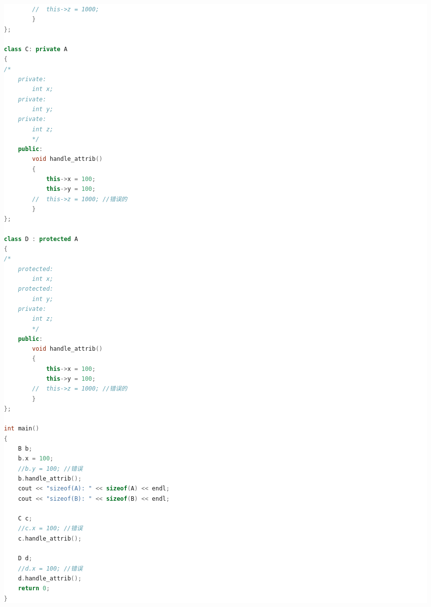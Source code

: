 ```cpp
		//	this->z = 1000;
		}
};

class C: private A
{
/*
	private:
		int x;
	private:
		int y;
	private:
		int z;
		*/
	public:
		void handle_attrib()
		{
			this->x = 100;
			this->y = 100;
		//	this->z = 1000; //错误的
		}
};

class D : protected A
{
/*
	protected:
		int x;
	protected:
		int y;
	private:
		int z;
		*/
	public:
		void handle_attrib()
		{
			this->x = 100;
			this->y = 100;
		//	this->z = 1000; //错误的
		}
};

int main()
{
	B b;
	b.x = 100;
	//b.y = 100; //错误
	b.handle_attrib();
	cout << "sizeof(A): " << sizeof(A) << endl;
	cout << "sizeof(B): " << sizeof(B) << endl;

	C c;
	//c.x = 100; //错误
	c.handle_attrib();

	D d;
	//d.x = 100; //错误
	d.handle_attrib();
	return 0;
}
```
